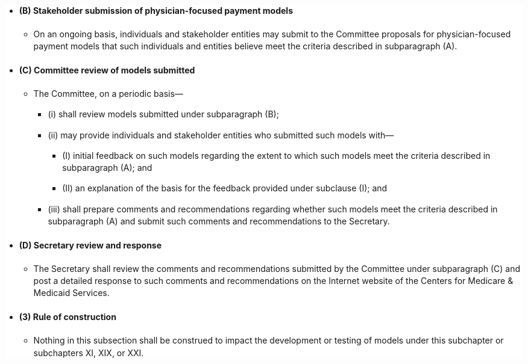   * #### (B) Stakeholder submission of physician-focused payment models
    * On an ongoing basis, individuals and stakeholder entities may submit to the Committee proposals for physician-focused payment models that such individuals and entities believe meet the criteria described in subparagraph (A).

  * #### (C) Committee review of models submitted
    * The Committee, on a periodic basis—

      * (i) shall review models submitted under subparagraph (B);

      * (ii) may provide individuals and stakeholder entities who submitted such models with—

        * (I) initial feedback on such models regarding the extent to which such models meet the criteria described in subparagraph (A); and

        * (II) an explanation of the basis for the feedback provided under subclause (I); and


      * (iii) shall prepare comments and recommendations regarding whether such models meet the criteria described in subparagraph (A) and submit such comments and recommendations to the Secretary.

  * #### (D) Secretary review and response
    * The Secretary shall review the comments and recommendations submitted by the Committee under subparagraph (C) and post a detailed response to such comments and recommendations on the Internet website of the Centers for Medicare & Medicaid Services.

* #### (3) Rule of construction
  * Nothing in this subsection shall be construed to impact the development or testing of models under this subchapter or subchapters XI, XIX, or XXI.